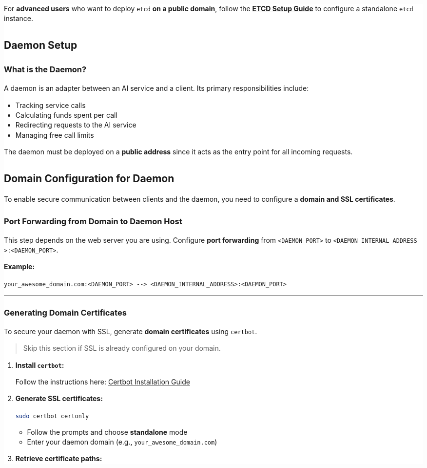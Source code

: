 For **advanced users** who want to deploy `etcd` **on a public domain**, follow the **[ETCD Setup Guide](/docs/products/DecentralizedAIPlatform/Daemon/daemon-etcd-setup/)** to configure a standalone `etcd` instance.

## Daemon Setup

### What is the Daemon?

A daemon is an adapter between an AI service and a client. Its primary responsibilities include:

- Tracking service calls
- Calculating funds spent per call
- Redirecting requests to the AI service
- Managing free call limits

The daemon must be deployed on a **public address** since it acts as the entry point for all incoming requests.

## Domain Configuration for Daemon

To enable secure communication between clients and the daemon, you need to configure a **domain and SSL certificates**.

### Port Forwarding from Domain to Daemon Host

This step depends on the web server you are using. Configure **port forwarding** from `<DAEMON_PORT>` to `<DAEMON_INTERNAL_ADDRESS>:<DAEMON_PORT>`.

**Example:**

```
your_awesome_domain.com:<DAEMON_PORT> --> <DAEMON_INTERNAL_ADDRESS>:<DAEMON_PORT>
```

---

### Generating Domain Certificates

To secure your daemon with SSL, generate **domain certificates** using `certbot`.

> Skip this section if SSL is already configured on your domain.

1. **Install `certbot`:**

   Follow the instructions here: [Certbot Installation Guide](https://certbot.eff.org/instructions?ws=other&os=ubuntufocal)

2. **Generate SSL certificates:**

   ```sh
   sudo certbot certonly
   ```

   - Follow the prompts and choose **standalone** mode
   - Enter your daemon domain (e.g., `your_awesome_domain.com`)

3. **Retrieve certificate paths:**
